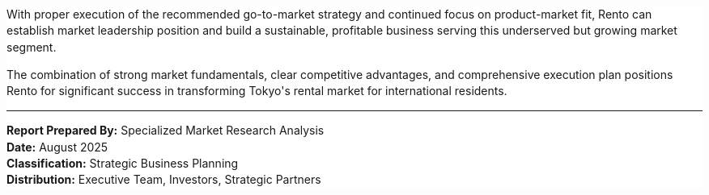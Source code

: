 With proper execution of the recommended go-to-market strategy and continued focus on product-market fit, Rento can establish market leadership position and build a sustainable, profitable business serving this underserved but growing market segment.

The combination of strong market fundamentals, clear competitive advantages, and comprehensive execution plan positions Rento for significant success in transforming Tokyo's rental market for international residents.

---

**Report Prepared By:** Specialized Market Research Analysis  
**Date:** August 2025  
**Classification:** Strategic Business Planning  
**Distribution:** Executive Team, Investors, Strategic Partners